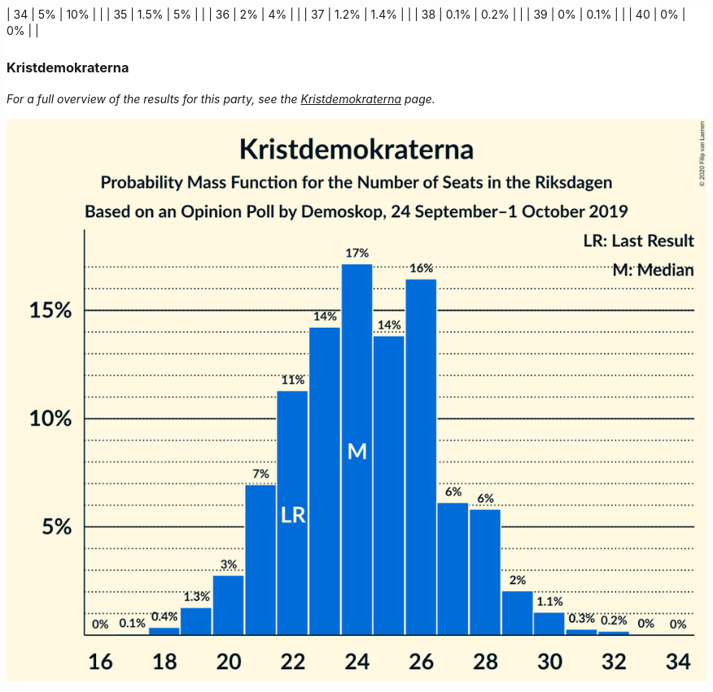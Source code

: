 | 34 | 5% | 10% |  |
| 35 | 1.5% | 5% |  |
| 36 | 2% | 4% |  |
| 37 | 1.2% | 1.4% |  |
| 38 | 0.1% | 0.2% |  |
| 39 | 0% | 0.1% |  |
| 40 | 0% | 0% |  |

### Kristdemokraterna

*For a full overview of the results for this party, see the [Kristdemokraterna](party-kristdemokraterna.html) page.*

![Graph with seats probability mass function not yet produced](2019-10-01-Demoskop-seats-pmf-kristdemokraterna.png "Seats Probability Mass Function")

